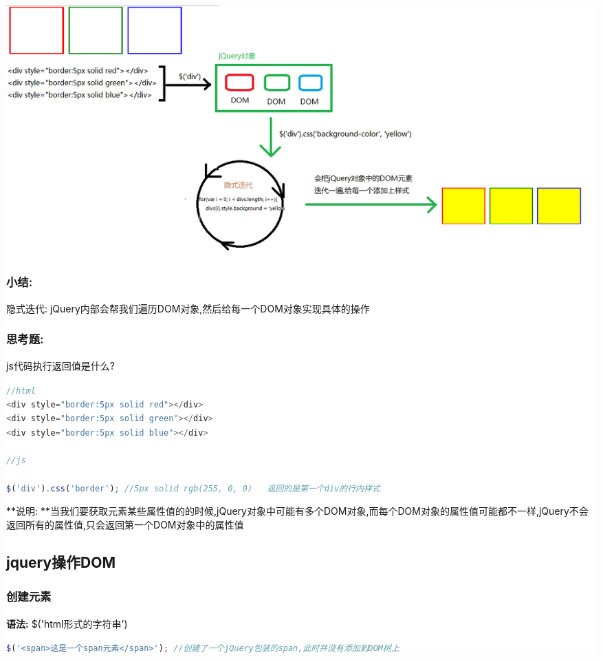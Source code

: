 <img src="media\jQuery隐式迭代图解.png">

### 小结:

隐式迭代: jQuery内部会帮我们遍历DOM对象,然后给每一个DOM对象实现具体的操作



### 思考题:

js代码执行返回值是什么?

```javascript
//html
<div style="border:5px solid red"></div>
<div style="border:5px solid green"></div>
<div style="border:5px solid blue"></div>

//js

$('div').css('border'); //5px solid rgb(255, 0, 0)   返回的是第一个div的行内样式


```

**说明: **当我们要获取元素某些属性值的的时候,jQuery对象中可能有多个DOM对象,而每个DOM对象的属性值可能都不一样,jQuery不会返回所有的属性值,只会返回第一个DOM对象中的属性值



## jquery操作DOM

### 创建元素

**语法:** $('html形式的字符串')

```javascript
$('<span>这是一个span元素</span>'); //创建了一个jQuery包装的span,此时并没有添加到DOM树上
```
